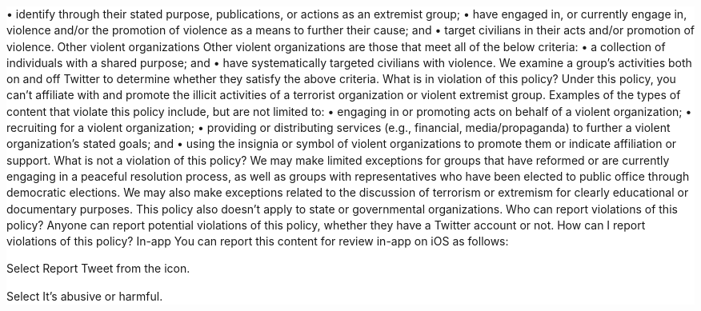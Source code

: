 • 
identify through their stated purpose, publications, or actions as an extremist group; 
• 
have engaged in, or currently engage in, violence and/or the promotion of violence as a means to further 
their cause; and 
• 
target civilians in their acts and/or promotion of violence. 
Other violent organizations 
Other violent organizations are those that meet all of the below criteria: 
• 
a collection of individuals with a shared purpose; and 
• 
have systematically targeted civilians with violence. 
We examine a group’s activities both on and off Twitter to determine whether they satisfy the above criteria. 
What is in violation of this policy? 
Under this policy, you can’t affiliate with and promote the illicit activities of a terrorist organization or violent 
extremist group. Examples of the types of content that violate this policy include, but are not limited to: 
• 
engaging in or promoting acts on behalf of a violent organization; 
• 
recruiting for a violent organization; 
• 
providing or distributing services (e.g., financial, media/propaganda) to further a violent organization’s 
stated goals; and 
• 
using the insignia or symbol of violent organizations to promote them or indicate affiliation or support. 
What is not a violation of this policy? 
We may make limited exceptions for groups that have reformed or are currently engaging in a peaceful resolution 
process, as well as groups with representatives who have been elected to public office through democratic 
elections. We may also make exceptions related to the discussion of terrorism or extremism for clearly educational 
or documentary purposes. This policy also doesn’t apply to state or governmental organizations. 
Who can report violations of this policy? 
Anyone can report potential violations of this policy, whether they have a Twitter account or not. 
How can I report violations of this policy? 
In-app 
You can report this content for review in-app on iOS as follows: 



Select Report Tweet from the icon. 



Select It’s abusive or harmful. 
